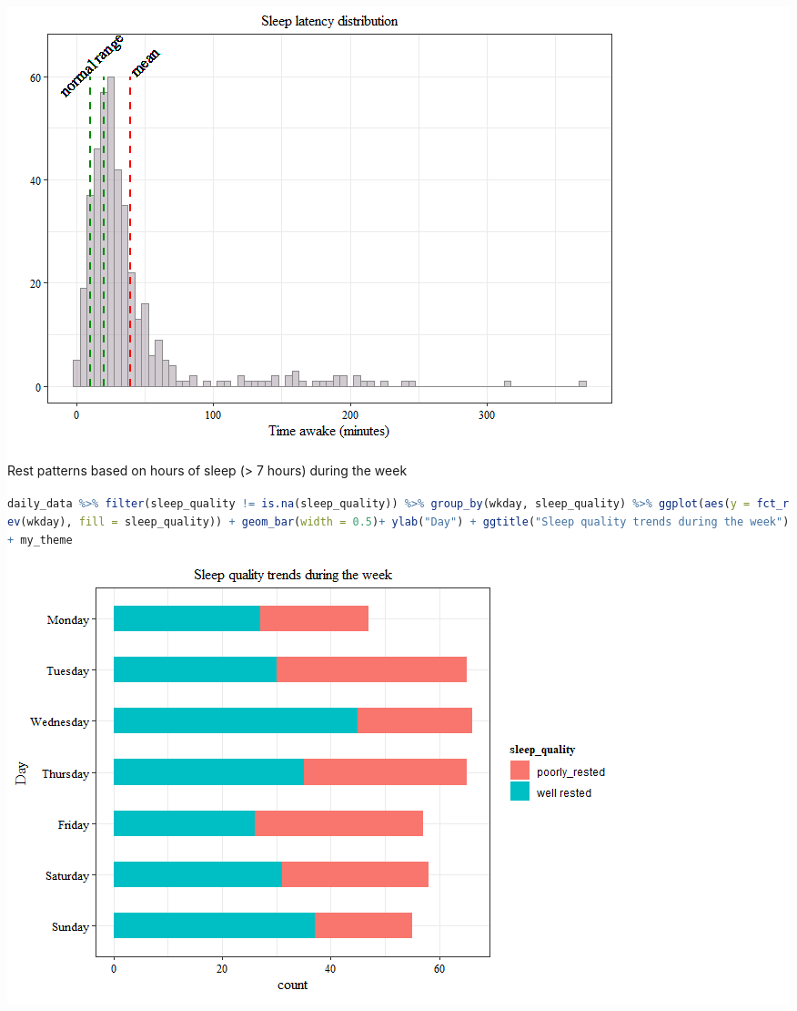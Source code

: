 ![](Bellabeat_analysis_files/figure-gfm/unnamed-chunk-22-1.png)

Rest patterns based on hours of sleep (\> 7 hours) during the week

``` r
daily_data %>% filter(sleep_quality != is.na(sleep_quality)) %>% group_by(wkday, sleep_quality) %>% ggplot(aes(y = fct_rev(wkday), fill = sleep_quality)) + geom_bar(width = 0.5)+ ylab("Day") + ggtitle("Sleep quality trends during the week")+ my_theme
```

![](Bellabeat_analysis_files/figure-gfm/unnamed-chunk-23-1.png)
